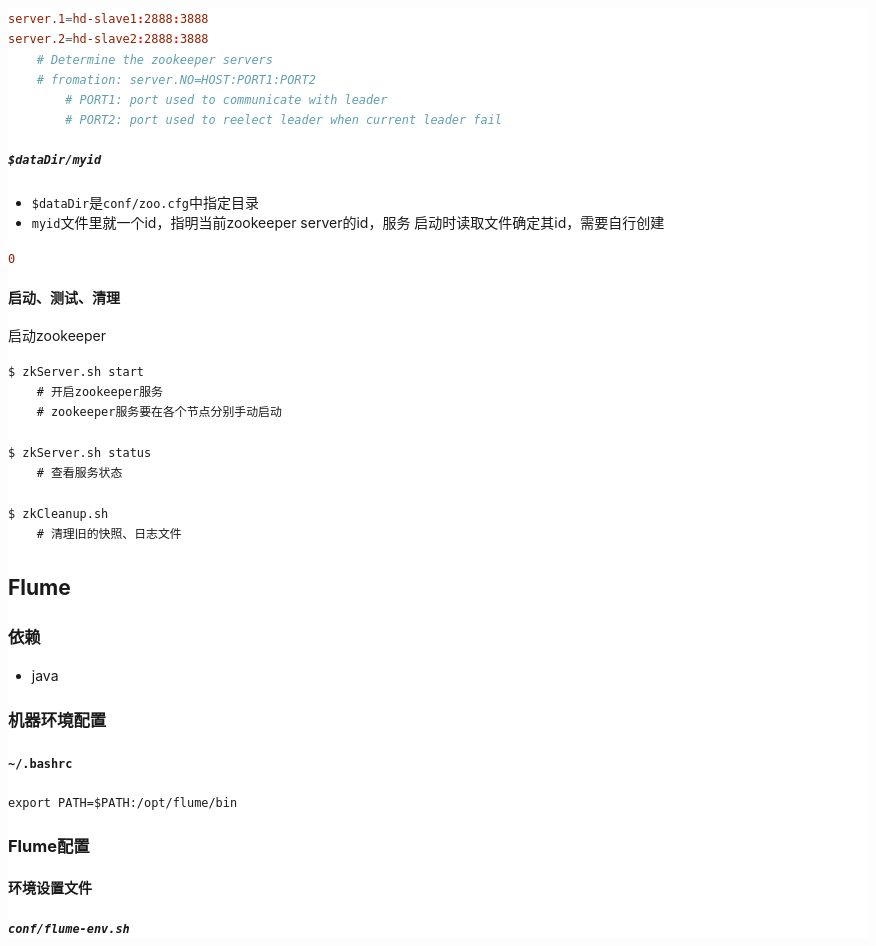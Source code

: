 ```cnf
server.1=hd-slave1:2888:3888
server.2=hd-slave2:2888:3888
	# Determine the zookeeper servers
	# fromation: server.NO=HOST:PORT1:PORT2
		# PORT1: port used to communicate with leader
		# PORT2: port used to reelect leader when current leader fail
```

#####	`$dataDir/myid`

-	`$dataDir`是`conf/zoo.cfg`中指定目录
-	`myid`文件里就一个id，指明当前zookeeper server的id，服务
	启动时读取文件确定其id，需要自行创建

```cnf
0
```

####	启动、测试、清理

启动zookeeper

```shell
$ zkServer.sh start
	# 开启zookeeper服务
	# zookeeper服务要在各个节点分别手动启动

$ zkServer.sh status
	# 查看服务状态

$ zkCleanup.sh
	# 清理旧的快照、日志文件
```

##	Flume

###	依赖

-	java

###	机器环境配置

####	`~/.bashrc`

```shell
export PATH=$PATH:/opt/flume/bin
```

###	Flume配置

####	环境设置文件

#####	`conf/flume-env.sh`
